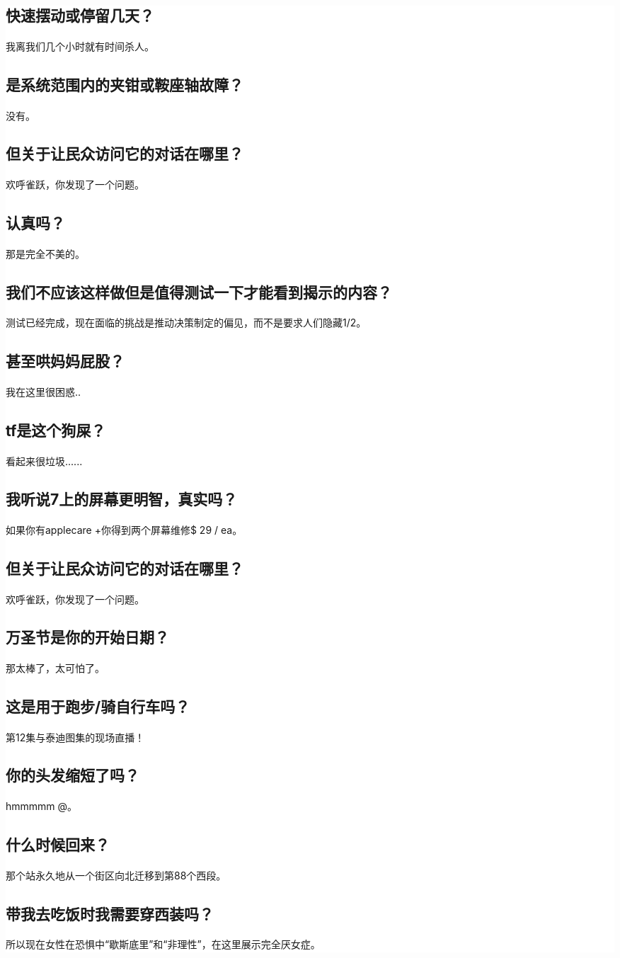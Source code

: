 ## 快速摆动或停留几天？
我离我们几个小时就有时间杀人。

## 是系统范围内的夹钳或鞍座轴故障？
没有。

## 但关于让民众访问它的对话在哪里？
欢呼雀跃，你发现了一个问题。

## 认真吗？
那是完全不美的。

## 我们不应该这样做但是值得测试一下才能看到揭示的内容？
测试已经完成，现在面临的挑战是推动决策制定的偏见，而不是要求人们隐藏1/2。

## 甚至哄妈妈屁股？
我在这里很困惑..

##  tf是这个狗屎？
看起来很垃圾......

## 我听说7上的屏幕更明智，真实吗？
如果你有applecare +你得到两个屏幕维修$ 29 / ea。

## 但关于让民众访问它的对话在哪里？
欢呼雀跃，你发现了一个问题。

## 万圣节是你的开始日期？
那太棒了，太可怕了。

## 这是用于跑步/骑自行车吗？
第12集与泰迪图集的现场直播！

## 你的头发缩短了吗？
hmmmmm @。

## 什么时候回来？
那个站永久地从一个街区向北迁移到第88个西段。

## 带我去吃饭时我需要穿西装吗？
所以现在女性在恐惧中“歇斯底里”和“非理性”，在这里展示完全厌女症。
